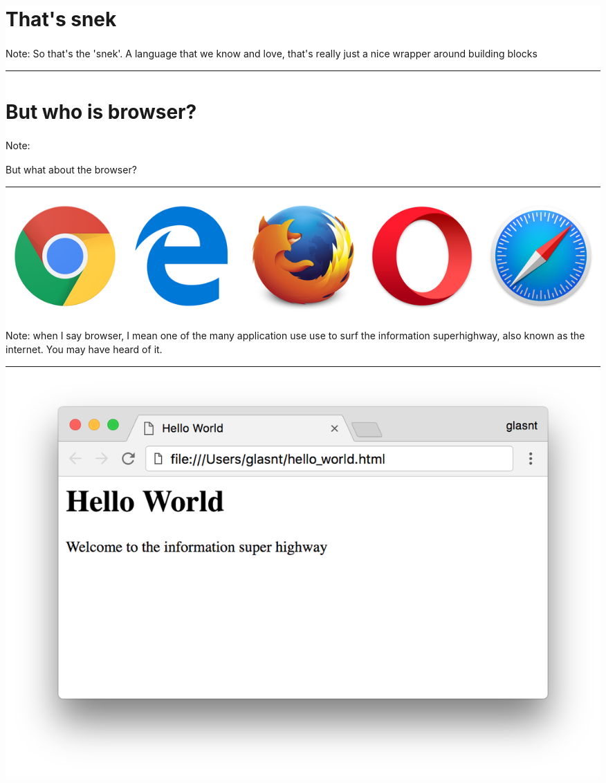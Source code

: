 
# That's snek 

Note: So that's the 'snek'. A language that we know and love, that's really just a nice wrapper around building blocks

---

# But who is browser? 

Note: 

But what about the browser?

---

 <div style='margin: 0 auto;'><p align='center'><img src='pictures/browser_logos.png'></p></div>  

Note: when I say browser, I mean one of the many application use use to
surf the information superhighway, also known as the internet. You may
have heard of it.

---

 <div style='margin: 0 auto;'><p align='center'><img src='pictures/browser_window.png'></p></div>  
